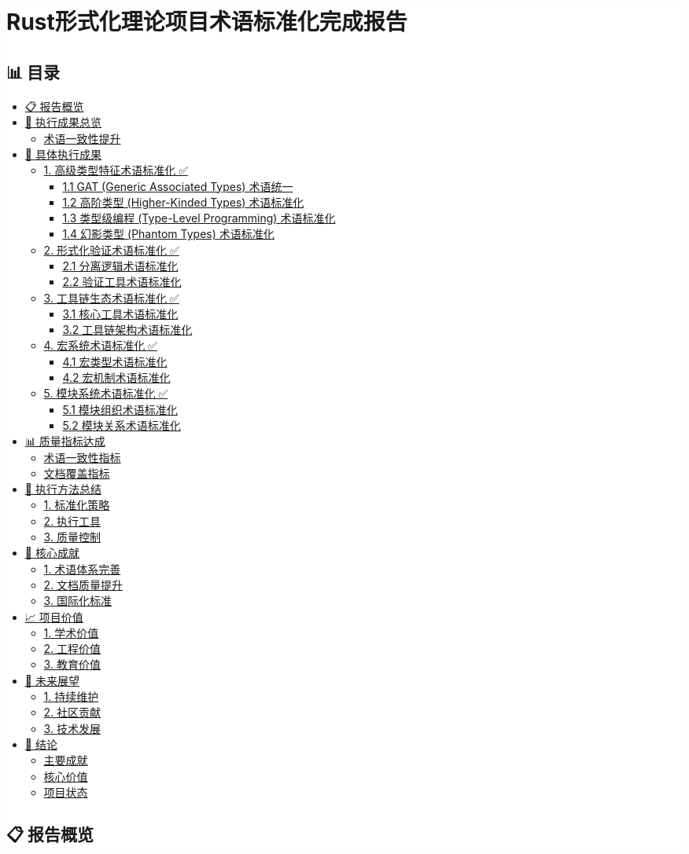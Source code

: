 ﻿# Rust形式化理论项目术语标准化完成报告


## 📊 目录

- [📋 报告概览](#报告概览)
- [🎯 执行成果总览](#执行成果总览)
  - [术语一致性提升](#术语一致性提升)
- [🚀 具体执行成果](#具体执行成果)
  - [1. 高级类型特征术语标准化 ✅](#1-高级类型特征术语标准化)
    - [1.1 GAT (Generic Associated Types) 术语统一](#11-gat-generic-associated-types-术语统一)
    - [1.2 高阶类型 (Higher-Kinded Types) 术语标准化](#12-高阶类型-higher-kinded-types-术语标准化)
    - [1.3 类型级编程 (Type-Level Programming) 术语标准化](#13-类型级编程-type-level-programming-术语标准化)
    - [1.4 幻影类型 (Phantom Types) 术语标准化](#14-幻影类型-phantom-types-术语标准化)
  - [2. 形式化验证术语标准化 ✅](#2-形式化验证术语标准化)
    - [2.1 分离逻辑术语标准化](#21-分离逻辑术语标准化)
    - [2.2 验证工具术语标准化](#22-验证工具术语标准化)
  - [3. 工具链生态术语标准化 ✅](#3-工具链生态术语标准化)
    - [3.1 核心工具术语标准化](#31-核心工具术语标准化)
    - [3.2 工具链架构术语标准化](#32-工具链架构术语标准化)
  - [4. 宏系统术语标准化 ✅](#4-宏系统术语标准化)
    - [4.1 宏类型术语标准化](#41-宏类型术语标准化)
    - [4.2 宏机制术语标准化](#42-宏机制术语标准化)
  - [5. 模块系统术语标准化 ✅](#5-模块系统术语标准化)
    - [5.1 模块组织术语标准化](#51-模块组织术语标准化)
    - [5.2 模块关系术语标准化](#52-模块关系术语标准化)
- [📊 质量指标达成](#质量指标达成)
  - [术语一致性指标](#术语一致性指标)
  - [文档覆盖指标](#文档覆盖指标)
- [🔧 执行方法总结](#执行方法总结)
  - [1. 标准化策略](#1-标准化策略)
  - [2. 执行工具](#2-执行工具)
  - [3. 质量控制](#3-质量控制)
- [🎯 核心成就](#核心成就)
  - [1. 术语体系完善](#1-术语体系完善)
  - [2. 文档质量提升](#2-文档质量提升)
  - [3. 国际化标准](#3-国际化标准)
- [📈 项目价值](#项目价值)
  - [1. 学术价值](#1-学术价值)
  - [2. 工程价值](#2-工程价值)
  - [3. 教育价值](#3-教育价值)
- [🚀 未来展望](#未来展望)
  - [1. 持续维护](#1-持续维护)
  - [2. 社区贡献](#2-社区贡献)
  - [3. 技术发展](#3-技术发展)
- [🎉 结论](#结论)
  - [主要成就](#主要成就)
  - [核心价值](#核心价值)
  - [项目状态](#项目状态)


## 📋 报告概览
